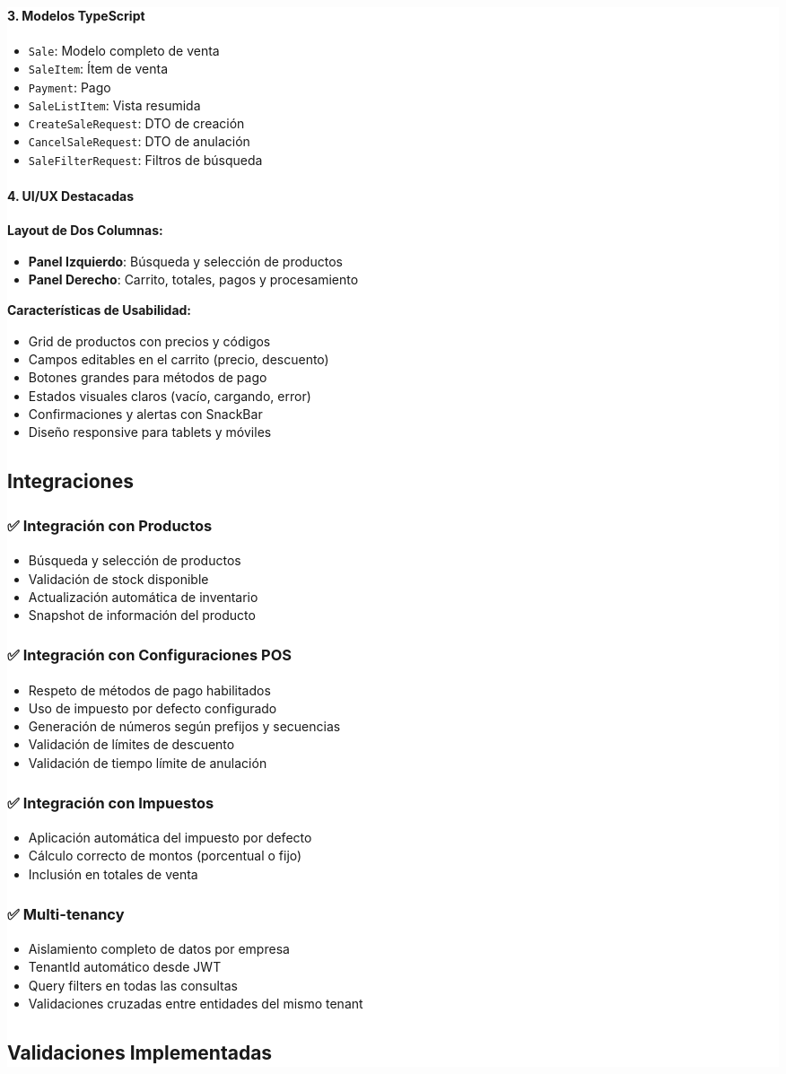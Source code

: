 #### 3. Modelos TypeScript

- `Sale`: Modelo completo de venta
- `SaleItem`: Ítem de venta
- `Payment`: Pago
- `SaleListItem`: Vista resumida
- `CreateSaleRequest`: DTO de creación
- `CancelSaleRequest`: DTO de anulación
- `SaleFilterRequest`: Filtros de búsqueda

#### 4. UI/UX Destacadas

**Layout de Dos Columnas:**
- **Panel Izquierdo**: Búsqueda y selección de productos
- **Panel Derecho**: Carrito, totales, pagos y procesamiento

**Características de Usabilidad:**
- Grid de productos con precios y códigos
- Campos editables en el carrito (precio, descuento)
- Botones grandes para métodos de pago
- Estados visuales claros (vacío, cargando, error)
- Confirmaciones y alertas con SnackBar
- Diseño responsive para tablets y móviles

## Integraciones

### ✅ Integración con Productos
- Búsqueda y selección de productos
- Validación de stock disponible
- Actualización automática de inventario
- Snapshot de información del producto

### ✅ Integración con Configuraciones POS
- Respeto de métodos de pago habilitados
- Uso de impuesto por defecto configurado
- Generación de números según prefijos y secuencias
- Validación de límites de descuento
- Validación de tiempo límite de anulación

### ✅ Integración con Impuestos
- Aplicación automática del impuesto por defecto
- Cálculo correcto de montos (porcentual o fijo)
- Inclusión en totales de venta

### ✅ Multi-tenancy
- Aislamiento completo de datos por empresa
- TenantId automático desde JWT
- Query filters en todas las consultas
- Validaciones cruzadas entre entidades del mismo tenant

## Validaciones Implementadas
